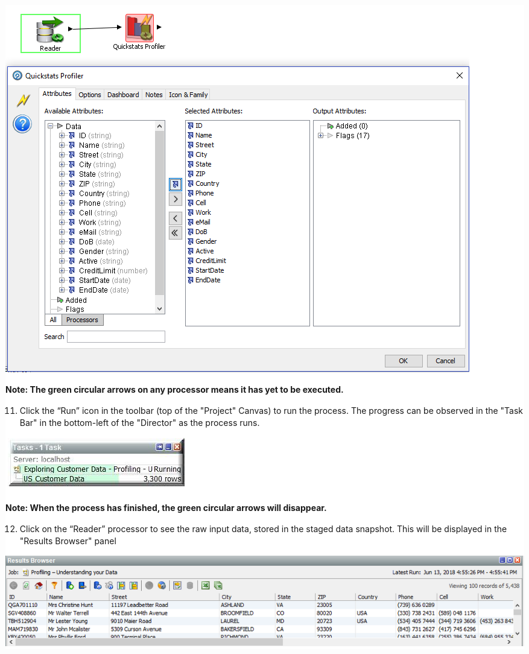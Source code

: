 ![](images/700/image700_EDQ_30.png) 

**Note: The green circular arrows on any processor means it has yet to be executed.**

11.	Click the “Run” icon in the toolbar (top of the "Project" Canvas) to run the process. The progress can be observed in the "Task Bar" in the bottom-left of the "Director" as the process runs.

![](images/700/image700_EDQ_31.png)

**Note: When the process has finished, the green circular arrows will disappear.**

12.	Click on the “Reader” processor to see the raw input data, stored in the staged data snapshot. This will be displayed in the "Results Browser" panel

![](images/700/image700_EDQ_32.png)

